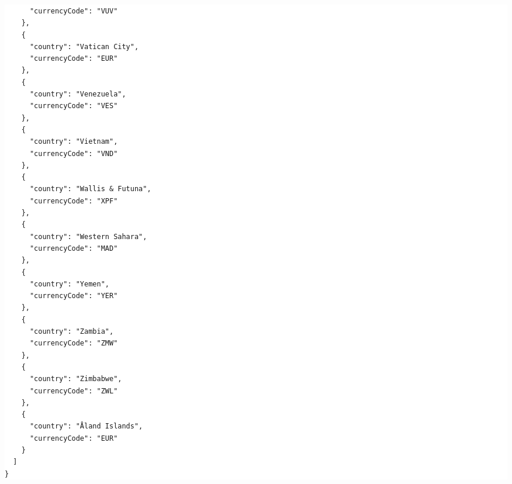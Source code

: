	      "currencyCode": "VUV"
	    },
	    {
	      "country": "Vatican City",
	      "currencyCode": "EUR"
	    },
	    {
	      "country": "Venezuela",
	      "currencyCode": "VES"
	    },
	    {
	      "country": "Vietnam",
	      "currencyCode": "VND"
	    },
	    {
	      "country": "Wallis & Futuna",
	      "currencyCode": "XPF"
	    },
	    {
	      "country": "Western Sahara",
	      "currencyCode": "MAD"
	    },
	    {
	      "country": "Yemen",
	      "currencyCode": "YER"
	    },
	    {
	      "country": "Zambia",
	      "currencyCode": "ZMW"
	    },
	    {
	      "country": "Zimbabwe",
	      "currencyCode": "ZWL"
	    },
	    {
	      "country": "Åland Islands",
	      "currencyCode": "EUR"
	    }
	  ]
	}
